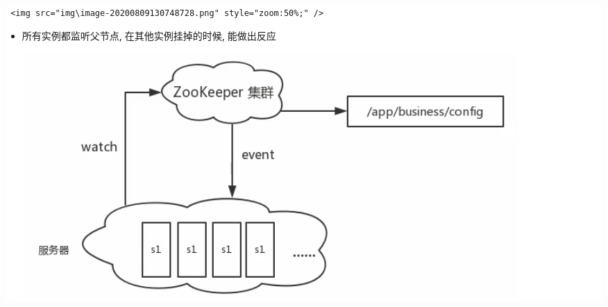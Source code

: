      <img src="img\image-20200809130748728.png" style="zoom:50%;" />
     
   - 所有实例都监听父节点, 在其他实例挂掉的时候, 能做出反应

     
     
     ![zookeeper-3](assets/zookeeper-3.png)
